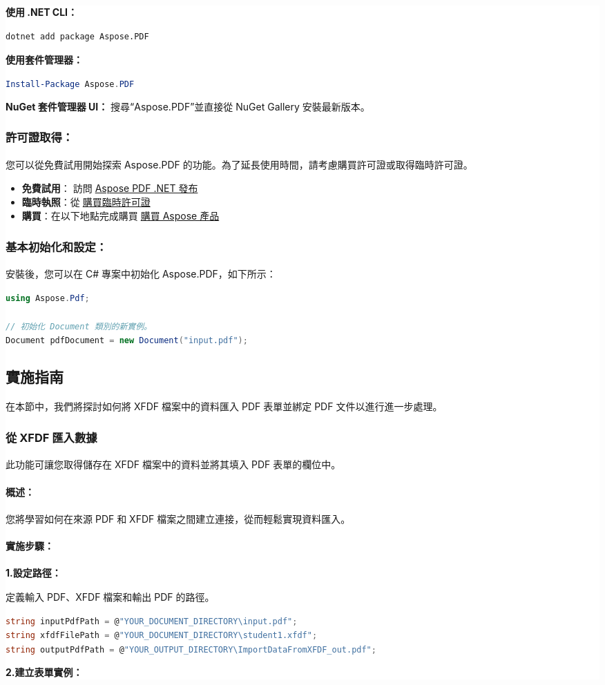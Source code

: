 **使用 .NET CLI：**
```bash
dotnet add package Aspose.PDF
```

**使用套件管理器：**
```powershell
Install-Package Aspose.PDF
```

**NuGet 套件管理器 UI：**
搜尋“Aspose.PDF”並直接從 NuGet Gallery 安裝最新版本。

### 許可證取得：

您可以從免費試用開始探索 Aspose.PDF 的功能。為了延長使用時間，請考慮購買許可證或取得臨時許可證。

- **免費試用**： 訪問 [Aspose PDF .NET 發布](https://releases.aspose.com/pdf/net/)
- **臨時執照**：從 [購買臨時許可證](https://purchase.aspose.com/temporary-license/)
- **購買**：在以下地點完成購買 [購買 Aspose 產品](https://purchase.aspose.com/buy)

### 基本初始化和設定：

安裝後，您可以在 C# 專案中初始化 Aspose.PDF，如下所示：

```csharp
using Aspose.Pdf;

// 初始化 Document 類別的新實例。
Document pdfDocument = new Document("input.pdf");
```

## 實施指南

在本節中，我們將探討如何將 XFDF 檔案中的資料匯入 PDF 表單並綁定 PDF 文件以進行進一步處理。

### 從 XFDF 匯入數據

此功能可讓您取得儲存在 XFDF 檔案中的資料並將其填入 PDF 表單的欄位中。

#### 概述：
您將學習如何在來源 PDF 和 XFDF 檔案之間建立連接，從而輕鬆實現資料匯入。

#### 實施步驟：

**1.設定路徑：**

定義輸入 PDF、XFDF 檔案和輸出 PDF 的路徑。

```csharp
string inputPdfPath = @"YOUR_DOCUMENT_DIRECTORY\input.pdf";
string xfdfFilePath = @"YOUR_DOCUMENT_DIRECTORY\student1.xfdf";
string outputPdfPath = @"YOUR_OUTPUT_DIRECTORY\ImportDataFromXFDF_out.pdf";
```

**2.建立表單實例：**
